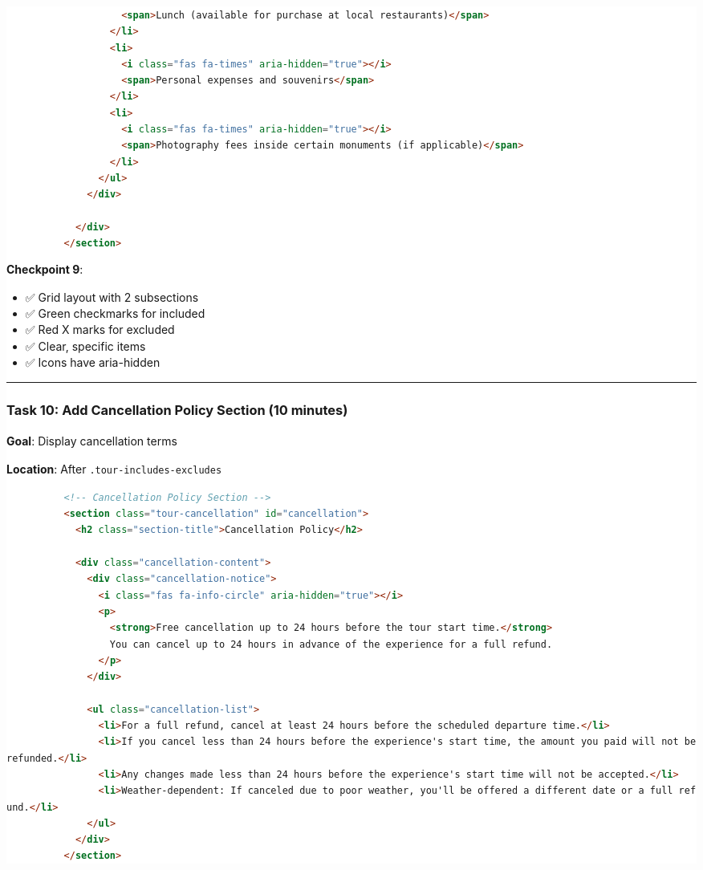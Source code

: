 ```html
                    <span>Lunch (available for purchase at local restaurants)</span>
                  </li>
                  <li>
                    <i class="fas fa-times" aria-hidden="true"></i>
                    <span>Personal expenses and souvenirs</span>
                  </li>
                  <li>
                    <i class="fas fa-times" aria-hidden="true"></i>
                    <span>Photography fees inside certain monuments (if applicable)</span>
                  </li>
                </ul>
              </div>

            </div>
          </section>
```

**Checkpoint 9**:
- ✅ Grid layout with 2 subsections
- ✅ Green checkmarks for included
- ✅ Red X marks for excluded
- ✅ Clear, specific items
- ✅ Icons have aria-hidden

---

### Task 10: Add Cancellation Policy Section (10 minutes)

**Goal**: Display cancellation terms

**Location**: After `.tour-includes-excludes`

```html
          <!-- Cancellation Policy Section -->
          <section class="tour-cancellation" id="cancellation">
            <h2 class="section-title">Cancellation Policy</h2>

            <div class="cancellation-content">
              <div class="cancellation-notice">
                <i class="fas fa-info-circle" aria-hidden="true"></i>
                <p>
                  <strong>Free cancellation up to 24 hours before the tour start time.</strong>
                  You can cancel up to 24 hours in advance of the experience for a full refund.
                </p>
              </div>

              <ul class="cancellation-list">
                <li>For a full refund, cancel at least 24 hours before the scheduled departure time.</li>
                <li>If you cancel less than 24 hours before the experience's start time, the amount you paid will not be refunded.</li>
                <li>Any changes made less than 24 hours before the experience's start time will not be accepted.</li>
                <li>Weather-dependent: If canceled due to poor weather, you'll be offered a different date or a full refund.</li>
              </ul>
            </div>
          </section>
```
